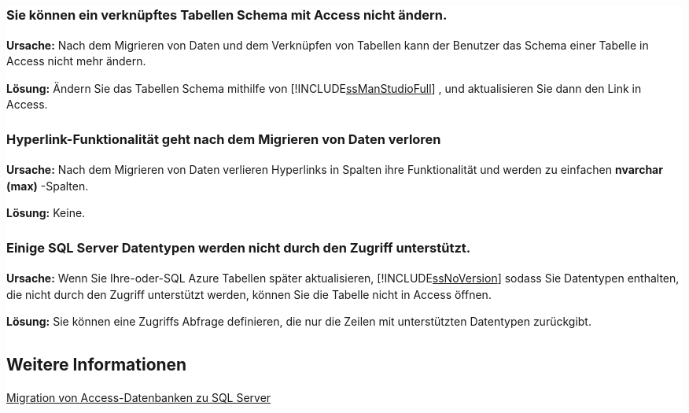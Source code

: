 ### <a name="you-cannot-modify-a-linked-table-schema-with-access"></a>Sie können ein verknüpftes Tabellen Schema mit Access nicht ändern.  
**Ursache:** Nach dem Migrieren von Daten und dem Verknüpfen von Tabellen kann der Benutzer das Schema einer Tabelle in Access nicht mehr ändern.  
  
**Lösung:** Ändern Sie das Tabellen Schema mithilfe von [!INCLUDE[ssManStudioFull](../../includes/ssmanstudiofull-md.md)] , und aktualisieren Sie dann den Link in Access.  
  
### <a name="hyperlink-functionality-is-lost-after-migrating-data"></a>Hyperlink-Funktionalität geht nach dem Migrieren von Daten verloren  
**Ursache:** Nach dem Migrieren von Daten verlieren Hyperlinks in Spalten ihre Funktionalität und werden zu einfachen **nvarchar (max)** -Spalten.  
  
**Lösung:** Keine.  
  
### <a name="some-sql-server-data-types-are-not-supported-by-access"></a>Einige SQL Server Datentypen werden nicht durch den Zugriff unterstützt.  
**Ursache:** Wenn Sie Ihre-oder-SQL Azure Tabellen später aktualisieren, [!INCLUDE[ssNoVersion](../../includes/ssnoversion-md.md)] sodass Sie Datentypen enthalten, die nicht durch den Zugriff unterstützt werden, können Sie die Tabelle nicht in Access öffnen.  
  
**Lösung:** Sie können eine Zugriffs Abfrage definieren, die nur die Zeilen mit unterstützten Datentypen zurückgibt.  
  
## <a name="see-also"></a>Weitere Informationen  
[Migration von Access-Datenbanken zu SQL Server](migrating-access-databases-to-sql-server-azure-sql-db-accesstosql.md)  
  
